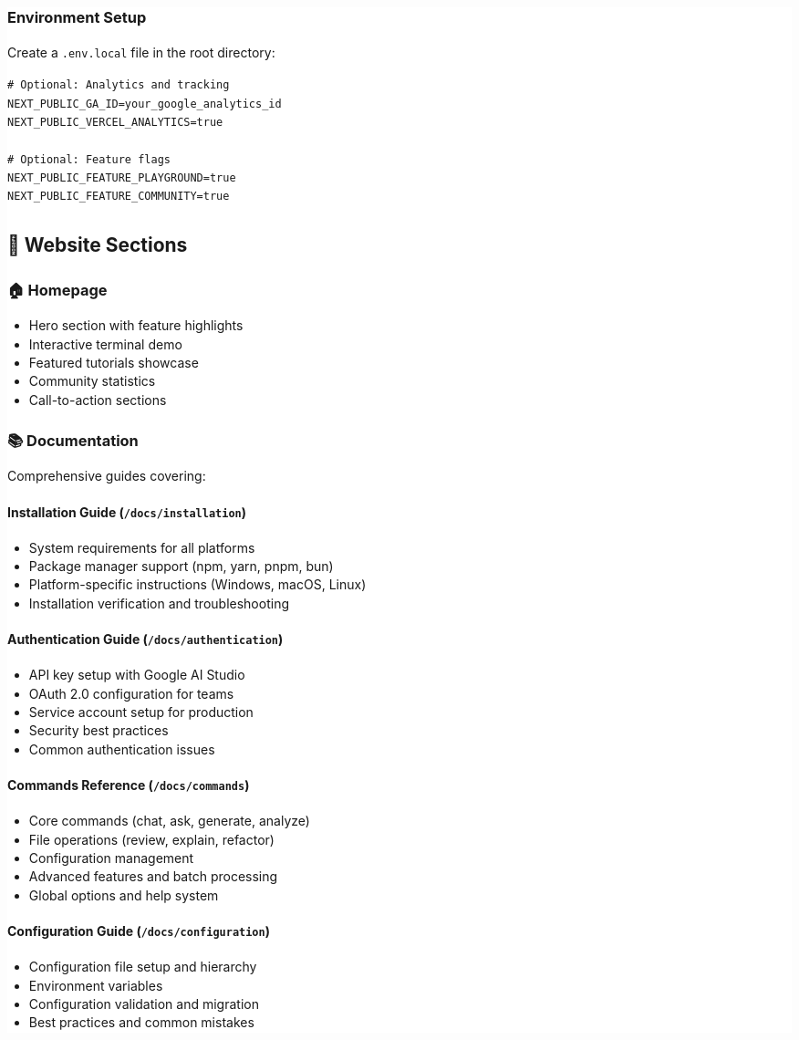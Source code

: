 ### Environment Setup

Create a `.env.local` file in the root directory:

```env
# Optional: Analytics and tracking
NEXT_PUBLIC_GA_ID=your_google_analytics_id
NEXT_PUBLIC_VERCEL_ANALYTICS=true

# Optional: Feature flags
NEXT_PUBLIC_FEATURE_PLAYGROUND=true
NEXT_PUBLIC_FEATURE_COMMUNITY=true
```

## 📖 Website Sections

### 🏠 **Homepage**
- Hero section with feature highlights
- Interactive terminal demo
- Featured tutorials showcase
- Community statistics
- Call-to-action sections

### 📚 **Documentation**
Comprehensive guides covering:

#### **Installation Guide** (`/docs/installation`)
- System requirements for all platforms
- Package manager support (npm, yarn, pnpm, bun)
- Platform-specific instructions (Windows, macOS, Linux)
- Installation verification and troubleshooting

#### **Authentication Guide** (`/docs/authentication`)
- API key setup with Google AI Studio
- OAuth 2.0 configuration for teams
- Service account setup for production
- Security best practices
- Common authentication issues

#### **Commands Reference** (`/docs/commands`)
- Core commands (chat, ask, generate, analyze)
- File operations (review, explain, refactor)
- Configuration management
- Advanced features and batch processing
- Global options and help system

#### **Configuration Guide** (`/docs/configuration`)
- Configuration file setup and hierarchy
- Environment variables
- Configuration validation and migration
- Best practices and common mistakes
